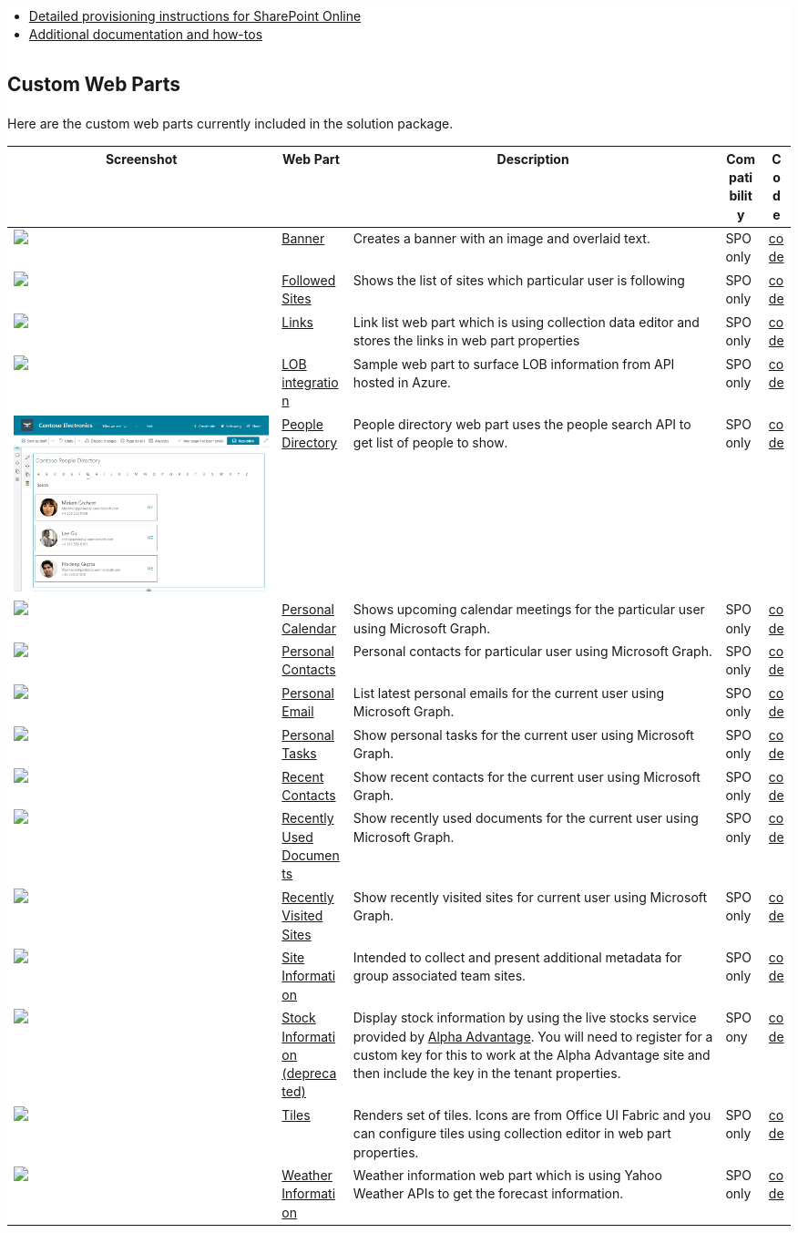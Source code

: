 - [Detailed provisioning instructions for SharePoint Online](./provisioning/readme.md)
- [Additional documentation and how-tos](./documentation/README.md)

## Custom Web Parts

Here are the custom web parts currently included in the solution package.

Screenshot |  Web Part |  Description  | Compatibility | Code
------------ | ----------- | ----------- | ----------- | -----------
![](assets/images/components/part-banner.png) | [Banner](documentation/components/wp-banner.md) | Creates a banner with an image and overlaid text. | SPO only | [code](./source/react-banner)
![](assets/images/components/part-followed-sites.png) | [Followed Sites](documentation/components/wp-followed-sites.md) | Shows the list of sites which particular user is following | SPO only | [code](./source/react-followed-sites)
![](assets/images/components/part-links.png) | [Links](documentation/components/wp-links.md)  | Link list web part which is using collection data editor and stores the links in web part properties | SPO only | [code](./source/react-links)
![](assets/images/components/part-lob-integration.png) | [LOB integration](documentation/components/wp-lob-integration.md) | Sample web part to surface LOB information from API hosted in Azure. | SPO only | [code](./source/react-lob-integration)
![](assets/images/components/part-people-directory.png) | [People Directory](documentation/components/wp-people-directory.md) | People directory web part uses the people search API to get list of people to show.  | SPO only | [code](./source/react-people-directory)
![](assets/images/components/part-personal-calendar.png) | [Personal Calendar](documentation/components/wp-personal-calendar.md) | Shows upcoming calendar meetings for the particular user using Microsoft Graph. | SPO only | [code](./source/react-personal-calendar)
![](assets/images/components/part-personal-contacts.png) | [Personal Contacts](documentation/components/wp-personal-contacts.md) | Personal contacts for particular user using Microsoft Graph. | SPO only |[code](./source/react-personal-contacts)
![](assets/images/components/part-personal-email.png) | [Personal Email](documentation/components/wp-personal-email.md) | List latest personal emails for the current user using Microsoft Graph. | SPO only | [code](./source/react-personal-email)
![](assets/images/components/part-personal-tasks.png) | [Personal Tasks](documentation/components/wp-personal-tasks.md) | Show personal tasks for the current user using Microsoft Graph. | SPO only | [code](./source/react-personal-tasks)
![](assets/images/components/part-recent-contacts.png) | [Recent Contacts](documentation/components/wp-recent-contacts.md) | Show recent contacts for the current user using Microsoft Graph. | SPO only | [code](./source/react-recent-contacts)
![](assets/images/components/part-recently-used-documents.png) | [Recently Used Documents](documentation/components/wp-recently-used-documents.md) | Show recently used documents for the current user using Microsoft Graph. | SPO only | [code](./source/react-recently-used-documents)
![](assets/images/components/part-recently-visited-sites.png) | [Recently Visited Sites](documentation/components/wp-recently-visited-sites.md) | Show recently visited sites for current user using Microsoft Graph. | SPO only | [code](./source/react-recently-visited-sites)
![](assets/images/components/part-site-information.png) | [Site Information](documentation/components/wp-site-information.md) | Intended to collect and present additional metadata for group associated team sites. | SPO only | [code](./source/react-site-information)
![](assets/images/components/part-stock.png) | [Stock Information (deprecated)](documentation/components/wp-stock-information.md) | Display stock information by using the live stocks service provided by [Alpha Advantage](https://www.alphavantage.co/). You will need to register for a custom key for this to work at the Alpha Advantage site and then include the key in the tenant properties. | SPO ony| [code](solution/src/webparts/stockInformation/StockInformationWebPart.ts)
![](assets/images/components/part-tiles.png) | [Tiles](documentation/components/wp-tiles.md) | Renders set of tiles. Icons are from Office UI Fabric and you can configure tiles using collection editor in web part properties. | SPO only |[code](./source/react-tiles)
![](assets/images/components/part-weather.png) | [Weather Information](documentation/components/wp-weather-information.md) | Weather information web part which is using Yahoo Weather APIs to get the forecast information. | SPO only | [code](./source/react-weather)